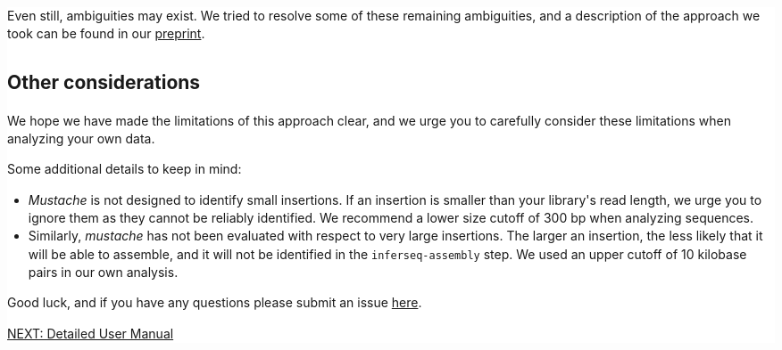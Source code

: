Even still, ambiguities may exist. We tried to resolve some of these remaining ambiguities, and a description of the 
approach we took can be found in our [preprint](https://www.biorxiv.org/content/10.1101/527788v1).

## Other considerations
We hope we have made the limitations of this approach clear, and we urge you to carefully consider these limitations 
when analyzing your own data.

Some additional details to keep in mind:
* *Mustache* is not designed to identify small insertions. If an insertion is smaller than your library's read length,
we urge you to ignore them as they cannot be reliably identified. We recommend a lower size cutoff of 300 bp when
analyzing sequences.
* Similarly, *mustache* has not been evaluated with respect to very large insertions. The larger an insertion,
the less likely that it will be able to assemble, and it will not be identified in the `inferseq-assembly` step. We
used an upper cutoff of 10 kilobase pairs in our own analysis.

Good luck, and if you have any questions please submit an issue [here](https://github.com/durrantmm/mustache/issues).

[NEXT: Detailed User Manual](manual.md)